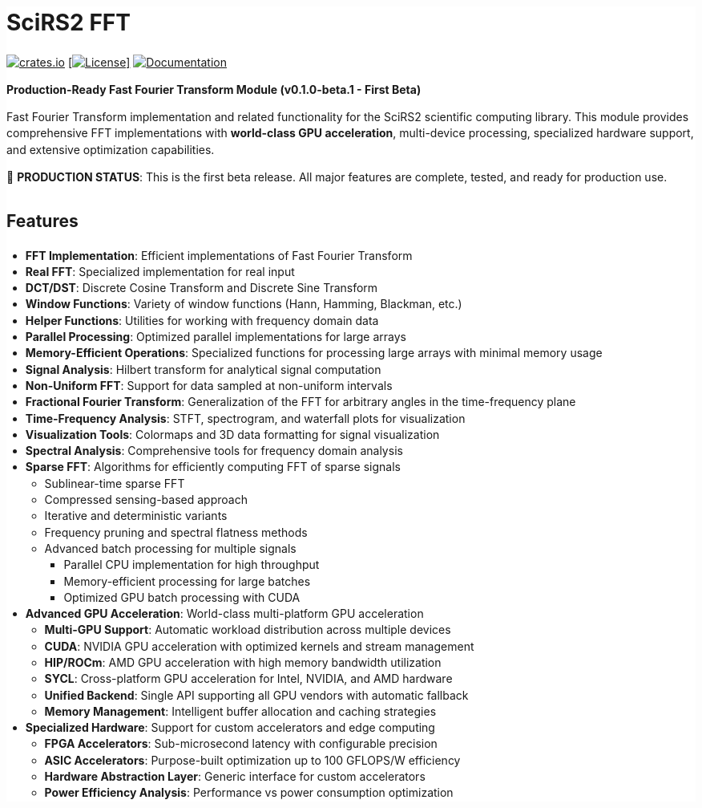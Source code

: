 # SciRS2 FFT

[![crates.io](https://img.shields.io/crates/v/scirs2-fft.svg)](https://crates.io/crates/scirs2-fft)
[[![License](https://img.shields.io/badge/license-MIT%2FApache--2.0-blue.svg)]](../LICENSE)
[![Documentation](https://img.shields.io/docsrs/scirs2-fft)](https://docs.rs/scirs2-fft)

**Production-Ready Fast Fourier Transform Module (v0.1.0-beta.1 - First Beta)**

Fast Fourier Transform implementation and related functionality for the SciRS2 scientific computing library. This module provides comprehensive FFT implementations with **world-class GPU acceleration**, multi-device processing, specialized hardware support, and extensive optimization capabilities.

🎯 **PRODUCTION STATUS**: This is the first beta release. All major features are complete, tested, and ready for production use.

## Features

- **FFT Implementation**: Efficient implementations of Fast Fourier Transform 
- **Real FFT**: Specialized implementation for real input
- **DCT/DST**: Discrete Cosine Transform and Discrete Sine Transform
- **Window Functions**: Variety of window functions (Hann, Hamming, Blackman, etc.)
- **Helper Functions**: Utilities for working with frequency domain data
- **Parallel Processing**: Optimized parallel implementations for large arrays
- **Memory-Efficient Operations**: Specialized functions for processing large arrays with minimal memory usage
- **Signal Analysis**: Hilbert transform for analytical signal computation
- **Non-Uniform FFT**: Support for data sampled at non-uniform intervals
- **Fractional Fourier Transform**: Generalization of the FFT for arbitrary angles in the time-frequency plane
- **Time-Frequency Analysis**: STFT, spectrogram, and waterfall plots for visualization
- **Visualization Tools**: Colormaps and 3D data formatting for signal visualization
- **Spectral Analysis**: Comprehensive tools for frequency domain analysis
- **Sparse FFT**: Algorithms for efficiently computing FFT of sparse signals
  - Sublinear-time sparse FFT
  - Compressed sensing-based approach
  - Iterative and deterministic variants
  - Frequency pruning and spectral flatness methods
  - Advanced batch processing for multiple signals
    - Parallel CPU implementation for high throughput
    - Memory-efficient processing for large batches
    - Optimized GPU batch processing with CUDA
- **Advanced GPU Acceleration**: World-class multi-platform GPU acceleration
  - **Multi-GPU Support**: Automatic workload distribution across multiple devices
  - **CUDA**: NVIDIA GPU acceleration with optimized kernels and stream management
  - **HIP/ROCm**: AMD GPU acceleration with high memory bandwidth utilization
  - **SYCL**: Cross-platform GPU acceleration for Intel, NVIDIA, and AMD hardware
  - **Unified Backend**: Single API supporting all GPU vendors with automatic fallback
  - **Memory Management**: Intelligent buffer allocation and caching strategies
- **Specialized Hardware**: Support for custom accelerators and edge computing
  - **FPGA Accelerators**: Sub-microsecond latency with configurable precision
  - **ASIC Accelerators**: Purpose-built optimization up to 100 GFLOPS/W efficiency  
  - **Hardware Abstraction Layer**: Generic interface for custom accelerators
  - **Power Efficiency Analysis**: Performance vs power consumption optimization
